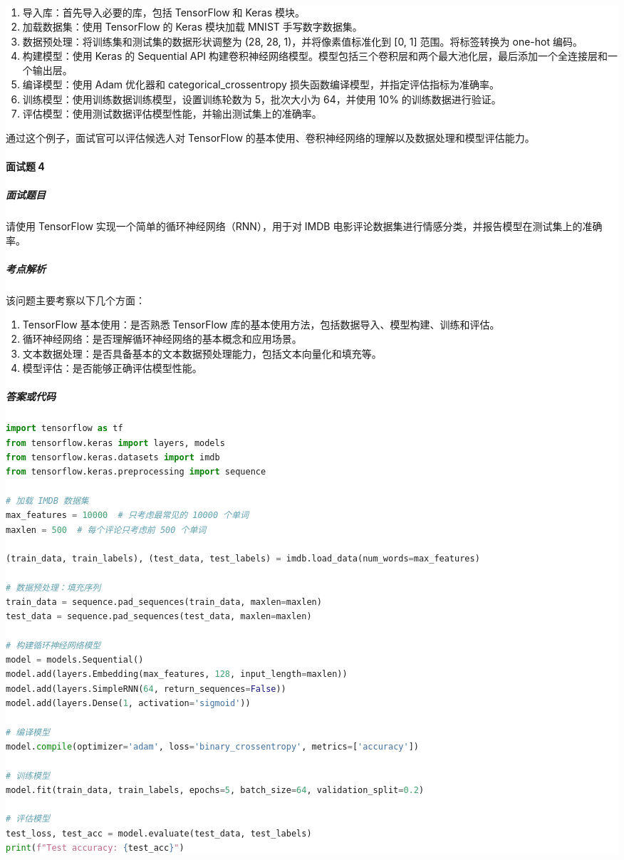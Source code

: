 1.  导入库：首先导入必要的库，包括 TensorFlow 和 Keras 模块。
2.  加载数据集：使用 TensorFlow 的 Keras 模块加载 MNIST 手写数字数据集。
3.  数据预处理：将训练集和测试集的数据形状调整为 (28, 28, 1)，并将像素值标准化到 \[0, 1\] 范围。将标签转换为 one-hot 编码。
4.  构建模型：使用 Keras 的 Sequential API 构建卷积神经网络模型。模型包括三个卷积层和两个最大池化层，最后添加一个全连接层和一个输出层。
5.  编译模型：使用 Adam 优化器和 categorical\_crossentropy 损失函数编译模型，并指定评估指标为准确率。
6.  训练模型：使用训练数据训练模型，设置训练轮数为 5，批次大小为 64，并使用 10% 的训练数据进行验证。
7.  评估模型：使用测试数据评估模型性能，并输出测试集上的准确率。

通过这个例子，面试官可以评估候选人对 TensorFlow 的基本使用、卷积神经网络的理解以及数据处理和模型评估能力。

#### 面试题 4 

##### 面试题目 

请使用 TensorFlow 实现一个简单的循环神经网络（RNN），用于对 IMDB 电影评论数据集进行情感分类，并报告模型在测试集上的准确率。

##### 考点解析 

该问题主要考察以下几个方面：

1.  TensorFlow 基本使用：是否熟悉 TensorFlow 库的基本使用方法，包括数据导入、模型构建、训练和评估。
2.  循环神经网络：是否理解循环神经网络的基本概念和应用场景。
3.  文本数据处理：是否具备基本的文本数据预处理能力，包括文本向量化和填充等。
4.  模型评估：是否能够正确评估模型性能。

##### 答案或代码 

```python
import tensorflow as tf
from tensorflow.keras import layers, models
from tensorflow.keras.datasets import imdb
from tensorflow.keras.preprocessing import sequence

# 加载 IMDB 数据集
max_features = 10000  # 只考虑最常见的 10000 个单词
maxlen = 500  # 每个评论只考虑前 500 个单词

(train_data, train_labels), (test_data, test_labels) = imdb.load_data(num_words=max_features)

# 数据预处理：填充序列
train_data = sequence.pad_sequences(train_data, maxlen=maxlen)
test_data = sequence.pad_sequences(test_data, maxlen=maxlen)

# 构建循环神经网络模型
model = models.Sequential()
model.add(layers.Embedding(max_features, 128, input_length=maxlen))
model.add(layers.SimpleRNN(64, return_sequences=False))
model.add(layers.Dense(1, activation='sigmoid'))

# 编译模型
model.compile(optimizer='adam', loss='binary_crossentropy', metrics=['accuracy'])

# 训练模型
model.fit(train_data, train_labels, epochs=5, batch_size=64, validation_split=0.2)

# 评估模型
test_loss, test_acc = model.evaluate(test_data, test_labels)
print(f"Test accuracy: {test_acc}")
```
